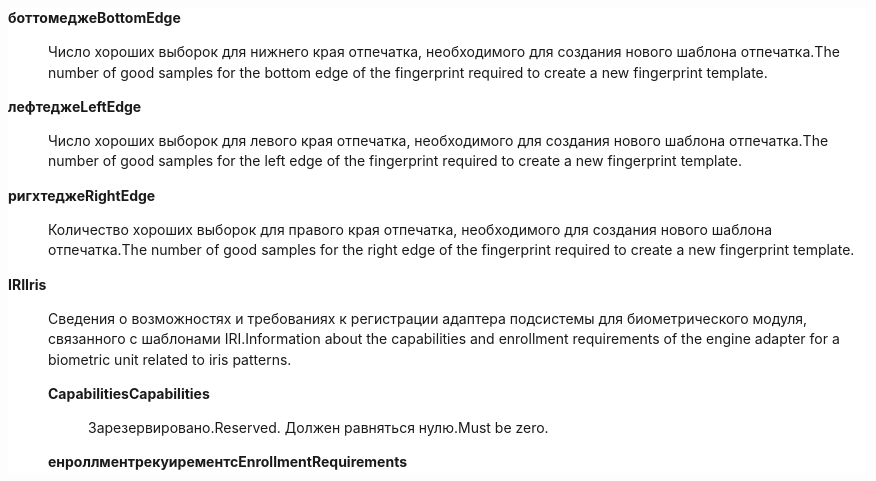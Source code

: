 <span data-ttu-id="070fc-141">**боттомедже**</span><span class="sxs-lookup"><span data-stu-id="070fc-141">**BottomEdge**</span></span>
</dt> <dd>

<span data-ttu-id="070fc-142">Число хороших выборок для нижнего края отпечатка, необходимого для создания нового шаблона отпечатка.</span><span class="sxs-lookup"><span data-stu-id="070fc-142">The number of good samples for the bottom edge of the fingerprint required to create a new fingerprint template.</span></span>

</dd> <dt>

<span data-ttu-id="070fc-143">**лефтедже**</span><span class="sxs-lookup"><span data-stu-id="070fc-143">**LeftEdge**</span></span>
</dt> <dd>

<span data-ttu-id="070fc-144">Число хороших выборок для левого края отпечатка, необходимого для создания нового шаблона отпечатка.</span><span class="sxs-lookup"><span data-stu-id="070fc-144">The number of good samples for the left edge of the fingerprint required to create a new fingerprint template.</span></span>

</dd> <dt>

<span data-ttu-id="070fc-145">**ригхтедже**</span><span class="sxs-lookup"><span data-stu-id="070fc-145">**RightEdge**</span></span>
</dt> <dd>

<span data-ttu-id="070fc-146">Количество хороших выборок для правого края отпечатка, необходимого для создания нового шаблона отпечатка.</span><span class="sxs-lookup"><span data-stu-id="070fc-146">The number of good samples for the right edge of the fingerprint required to create a new fingerprint template.</span></span>

</dd> </dl> </dd> </dl> </dd> <dt>

<span data-ttu-id="070fc-147">**IRI**</span><span class="sxs-lookup"><span data-stu-id="070fc-147">**Iris**</span></span>
</dt> <dd>

<span data-ttu-id="070fc-148">Сведения о возможностях и требованиях к регистрации адаптера подсистемы для биометрического модуля, связанного с шаблонами IRI.</span><span class="sxs-lookup"><span data-stu-id="070fc-148">Information about the capabilities and enrollment requirements of the engine adapter for a biometric unit related to iris patterns.</span></span>

<dl> <dt>

<span data-ttu-id="070fc-149">**Capabilities**</span><span class="sxs-lookup"><span data-stu-id="070fc-149">**Capabilities**</span></span>
</dt> <dd>

<span data-ttu-id="070fc-150">Зарезервировано.</span><span class="sxs-lookup"><span data-stu-id="070fc-150">Reserved.</span></span> <span data-ttu-id="070fc-151">Должен равняться нулю.</span><span class="sxs-lookup"><span data-stu-id="070fc-151">Must be zero.</span></span>

</dd> <dt>

<span data-ttu-id="070fc-152">**енроллментрекуирементс**</span><span class="sxs-lookup"><span data-stu-id="070fc-152">**EnrollmentRequirements**</span></span>
</dt> <dd> <dl> <dt>
